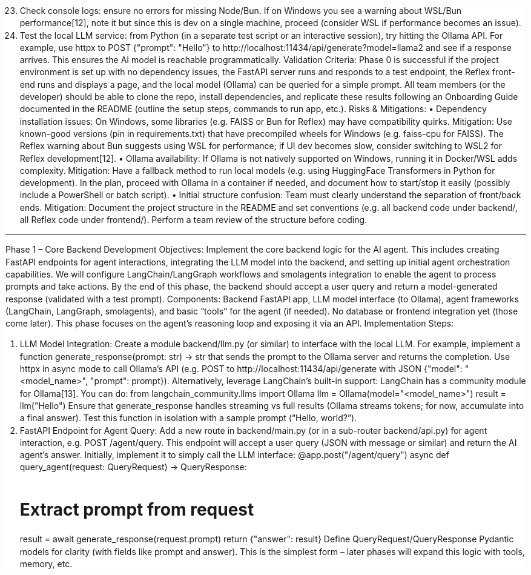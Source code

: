 23.	Check console logs: ensure no errors for missing Node/Bun. If on Windows you see a warning about WSL/Bun performance[12], note it but since this is dev on a single machine, proceed (consider WSL if performance becomes an issue).
24.	Test the local LLM service: from Python (in a separate test script or an interactive session), try hitting the Ollama API. For example, use httpx to POST {"prompt": "Hello"} to http://localhost:11434/api/generate?model=llama2 and see if a response arrives. This ensures the AI model is reachable programmatically.
Validation Criteria: Phase 0 is successful if the project environment is set up with no dependency issues, the FastAPI server runs and responds to a test endpoint, the Reflex front-end runs and displays a page, and the local model (Ollama) can be queried for a simple prompt. All team members (or the developer) should be able to clone the repo, install dependencies, and replicate these results following an Onboarding Guide documented in the README (outline the setup steps, commands to run app, etc.).
Risks & Mitigations:
•	Dependency installation issues: On Windows, some libraries (e.g. FAISS or Bun for Reflex) may have compatibility quirks. Mitigation: Use known-good versions (pin in requirements.txt) that have precompiled wheels for Windows (e.g. faiss-cpu for FAISS). The Reflex warning about Bun suggests using WSL for performance; if UI dev becomes slow, consider switching to WSL2 for Reflex development[12].
•	Ollama availability: If Ollama is not natively supported on Windows, running it in Docker/WSL adds complexity. Mitigation: Have a fallback method to run local models (e.g. using HuggingFace Transformers in Python for development). In the plan, proceed with Ollama in a container if needed, and document how to start/stop it easily (possibly include a PowerShell or batch script).
•	Initial structure confusion: Team must clearly understand the separation of front/back ends. Mitigation: Document the project structure in the README and set conventions (e.g. all backend code under backend/, all Reflex code under frontend/). Perform a team review of the structure before coding.
________________________________________
Phase 1 – Core Backend Development
Objectives: Implement the core backend logic for the AI agent. This includes creating FastAPI endpoints for agent interactions, integrating the LLM model into the backend, and setting up initial agent orchestration capabilities. We will configure LangChain/LangGraph workflows and smolagents integration to enable the agent to process prompts and take actions. By the end of this phase, the backend should accept a user query and return a model-generated response (validated with a test prompt).
Components: Backend FastAPI app, LLM model interface (to Ollama), agent frameworks (LangChain, LangGraph, smolagents), and basic “tools” for the agent (if needed). No database or frontend integration yet (those come later). This phase focuses on the agent’s reasoning loop and exposing it via an API.
Implementation Steps:
1.	LLM Model Integration: Create a module backend/llm.py (or similar) to interface with the local LLM. For example, implement a function generate_response(prompt: str) -> str that sends the prompt to the Ollama server and returns the completion. Use httpx in async mode to call Ollama’s API (e.g. POST to http://localhost:11434/api/generate with JSON {"model": "<model_name>", "prompt": prompt}). Alternatively, leverage LangChain’s built-in support: LangChain has a community module for Ollama[13]. You can do:
 	from langchain_community.llms import Ollama
llm = Ollama(model="<model_name>")
result = llm("Hello")
 	Ensure that generate_response handles streaming vs full results (Ollama streams tokens; for now, accumulate into a final answer). Test this function in isolation with a sample prompt (“Hello, world?”).
2.	FastAPI Endpoint for Agent Query: Add a new route in backend/main.py (or in a sub-router backend/api.py) for agent interaction, e.g. POST /agent/query. This endpoint will accept a user query (JSON with message or similar) and return the AI agent’s answer. Initially, implement it to simply call the LLM interface:
 	@app.post("/agent/query")
async def query_agent(request: QueryRequest) -> QueryResponse:
    # Extract prompt from request
    result = await generate_response(request.prompt)
    return {"answer": result}
 	Define QueryRequest/QueryResponse Pydantic models for clarity (with fields like prompt and answer). This is the simplest form – later phases will expand this logic with tools, memory, etc.